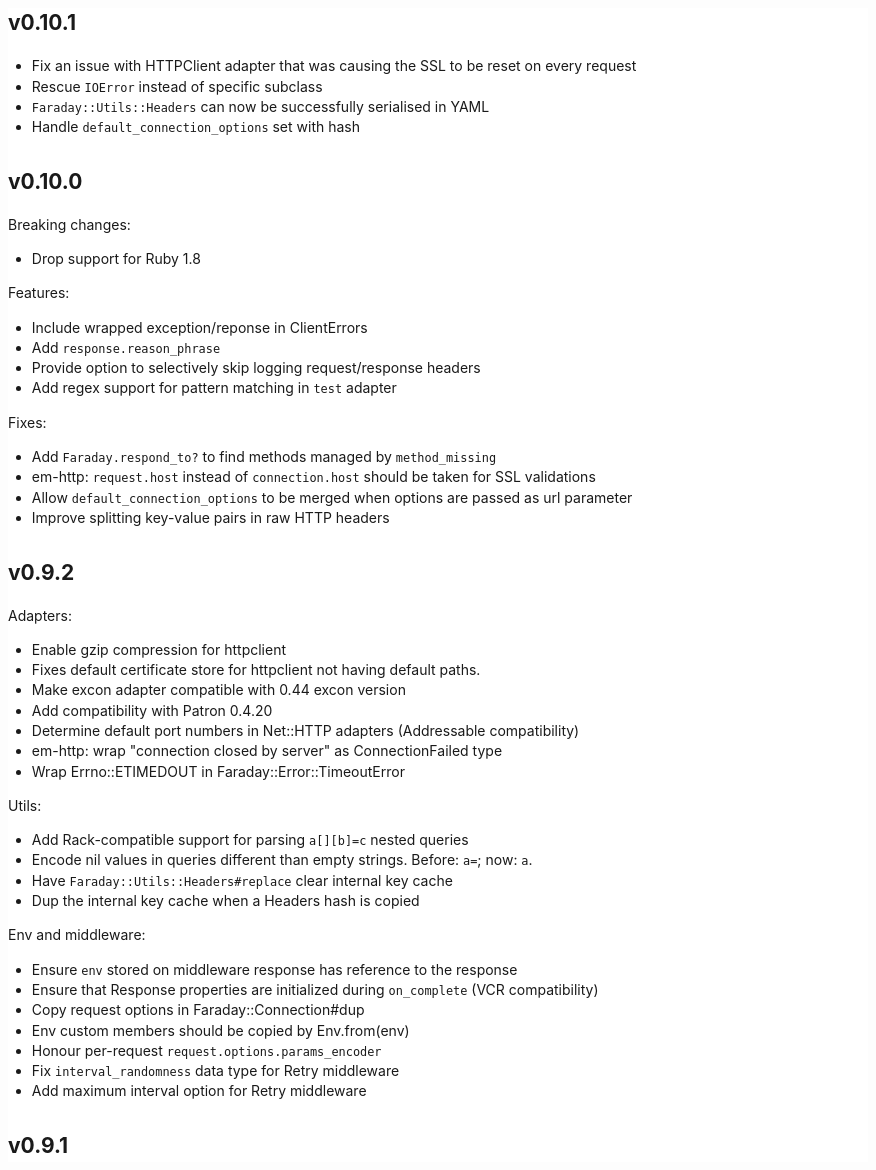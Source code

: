 ## v0.10.1

- Fix an issue with HTTPClient adapter that was causing the SSL to be reset on every request
- Rescue `IOError` instead of specific subclass
- `Faraday::Utils::Headers` can now be successfully serialised in YAML
- Handle `default_connection_options` set with hash

## v0.10.0

Breaking changes:
- Drop support for Ruby 1.8

Features:
- Include wrapped exception/reponse in ClientErrors
- Add `response.reason_phrase`
- Provide option to selectively skip logging request/response headers
- Add regex support for pattern matching in `test` adapter

Fixes:
- Add `Faraday.respond_to?` to find methods managed by `method_missing`
- em-http: `request.host` instead of `connection.host` should be taken for SSL validations
- Allow `default_connection_options` to be merged when options are passed as url parameter
- Improve splitting key-value pairs in raw HTTP headers

## v0.9.2

Adapters:
- Enable gzip compression for httpclient
- Fixes default certificate store for httpclient not having default paths.
- Make excon adapter compatible with 0.44 excon version
- Add compatibility with Patron 0.4.20
- Determine default port numbers in Net::HTTP adapters (Addressable compatibility)
- em-http: wrap "connection closed by server" as ConnectionFailed type
- Wrap Errno::ETIMEDOUT in Faraday::Error::TimeoutError

Utils:
- Add Rack-compatible support for parsing `a[][b]=c` nested queries
- Encode nil values in queries different than empty strings. Before: `a=`; now: `a`.
- Have `Faraday::Utils::Headers#replace` clear internal key cache
- Dup the internal key cache when a Headers hash is copied

Env and middleware:
- Ensure `env` stored on middleware response has reference to the response
- Ensure that Response properties are initialized during `on_complete` (VCR compatibility)
- Copy request options in Faraday::Connection#dup
- Env custom members should be copied by Env.from(env)
- Honour per-request `request.options.params_encoder`
- Fix `interval_randomness` data type for Retry middleware
- Add maximum interval option for Retry middleware

## v0.9.1
